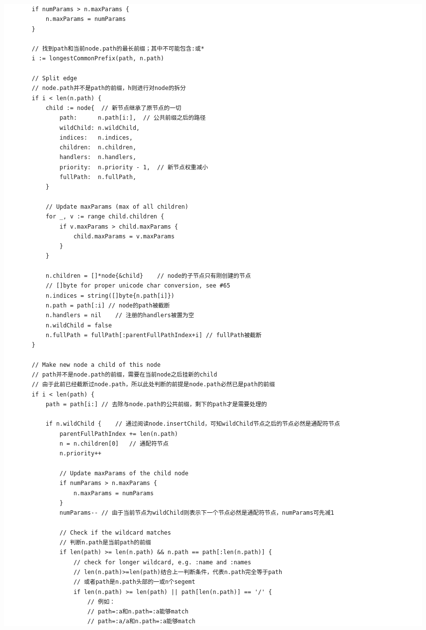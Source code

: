 ```golang
		if numParams > n.maxParams {
			n.maxParams = numParams
		}

		// 找到path和当前node.path的最长前缀；其中不可能包含:或*
		i := longestCommonPrefix(path, n.path)

		// Split edge
		// node.path并不是path的前缀，h则进行对node的拆分
		if i < len(n.path) {
			child := node{	// 新节点继承了原节点的一切
				path:      n.path[i:],	// 公共前缀之后的路径
				wildChild: n.wildChild,
				indices:   n.indices,
				children:  n.children,
				handlers:  n.handlers,
				priority:  n.priority - 1,	// 新节点权重减小
				fullPath:  n.fullPath,
			}

			// Update maxParams (max of all children)
			for _, v := range child.children {
				if v.maxParams > child.maxParams {
					child.maxParams = v.maxParams
				}
			}

			n.children = []*node{&child}	// node的子节点只有刚创建的节点
			// []byte for proper unicode char conversion, see #65
			n.indices = string([]byte{n.path[i]})
			n.path = path[:i] // node的path被截断
			n.handlers = nil	// 注册的handlers被置为空
			n.wildChild = false
			n.fullPath = fullPath[:parentFullPathIndex+i] // fullPath被截断
		}

		// Make new node a child of this node
		// path并不是node.path的前缀，需要在当前node之后挂新的child
		// 由于此前已经截断过node.path，所以此处判断的前提是node.path必然已是path的前缀
		if i < len(path) {
			path = path[i:]	// 去除与node.path的公共前缀，剩下的path才是需要处理的

			if n.wildChild {	// 通过阅读node.insertChild，可知wildChild节点之后的节点必然是通配符节点
				parentFullPathIndex += len(n.path)
				n = n.children[0]	// 通配符节点
				n.priority++

				// Update maxParams of the child node
				if numParams > n.maxParams {
					n.maxParams = numParams
				}
				numParams--	// 由于当前节点为wildChild则表示下一个节点必然是通配符节点，numParams可先减1

				// Check if the wildcard matches
				// 判断n.path是当前path的前缀
				if len(path) >= len(n.path) && n.path == path[:len(n.path)] {
					// check for longer wildcard, e.g. :name and :names
					// len(n.path)>=len(path)结合上一判断条件，代表n.path完全等于path
					// 或者path是n.path头部的一或n个segemt
					if len(n.path) >= len(path) || path[len(n.path)] == '/' {
						// 例如：
						// path=:a和n.path=:a能够match
						// path=:a/a和n.path=:a能够match
```